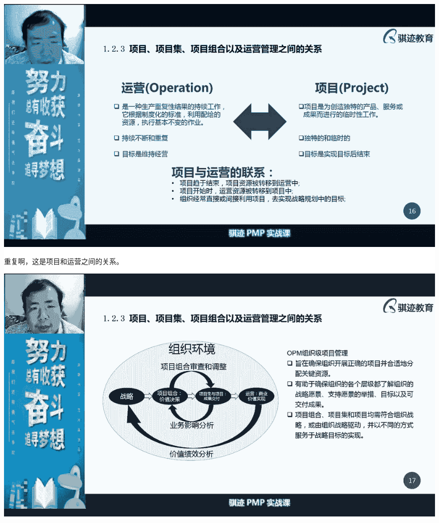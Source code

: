 ![](img/3a92bea4d9eba2c190206afd4e2b4810_19.png)

重复啊，这是项目和运营之间的关系。

![](img/3a92bea4d9eba2c190206afd4e2b4810_21.png)
